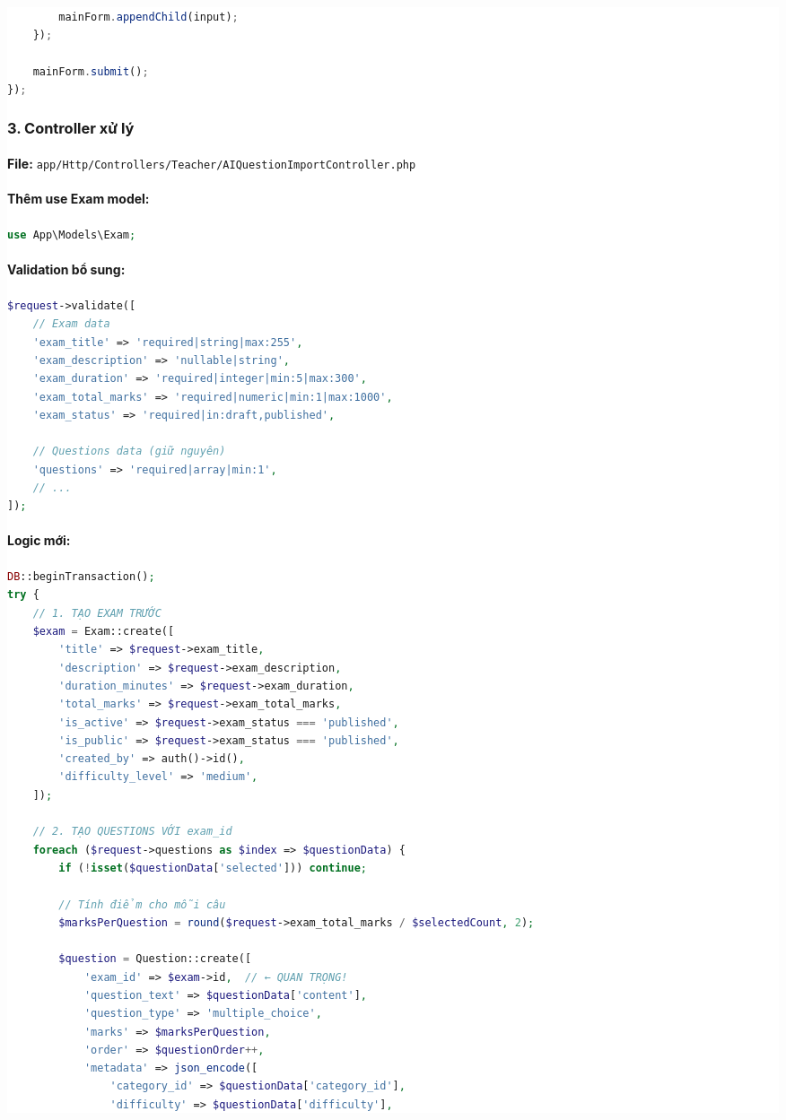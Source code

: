 ```javascript
        mainForm.appendChild(input);
    });
    
    mainForm.submit();
});
```

### 3. Controller xử lý

**File:** `app/Http/Controllers/Teacher/AIQuestionImportController.php`

#### Thêm use Exam model:
```php
use App\Models\Exam;
```

#### Validation bổ sung:
```php
$request->validate([
    // Exam data
    'exam_title' => 'required|string|max:255',
    'exam_description' => 'nullable|string',
    'exam_duration' => 'required|integer|min:5|max:300',
    'exam_total_marks' => 'required|numeric|min:1|max:1000',
    'exam_status' => 'required|in:draft,published',
    
    // Questions data (giữ nguyên)
    'questions' => 'required|array|min:1',
    // ...
]);
```

#### Logic mới:

```php
DB::beginTransaction();
try {
    // 1. TẠO EXAM TRƯỚC
    $exam = Exam::create([
        'title' => $request->exam_title,
        'description' => $request->exam_description,
        'duration_minutes' => $request->exam_duration,
        'total_marks' => $request->exam_total_marks,
        'is_active' => $request->exam_status === 'published',
        'is_public' => $request->exam_status === 'published',
        'created_by' => auth()->id(),
        'difficulty_level' => 'medium',
    ]);

    // 2. TẠO QUESTIONS VỚI exam_id
    foreach ($request->questions as $index => $questionData) {
        if (!isset($questionData['selected'])) continue;
        
        // Tính điểm cho mỗi câu
        $marksPerQuestion = round($request->exam_total_marks / $selectedCount, 2);
        
        $question = Question::create([
            'exam_id' => $exam->id,  // ← QUAN TRỌNG!
            'question_text' => $questionData['content'],
            'question_type' => 'multiple_choice',
            'marks' => $marksPerQuestion,
            'order' => $questionOrder++,
            'metadata' => json_encode([
                'category_id' => $questionData['category_id'],
                'difficulty' => $questionData['difficulty'],
```